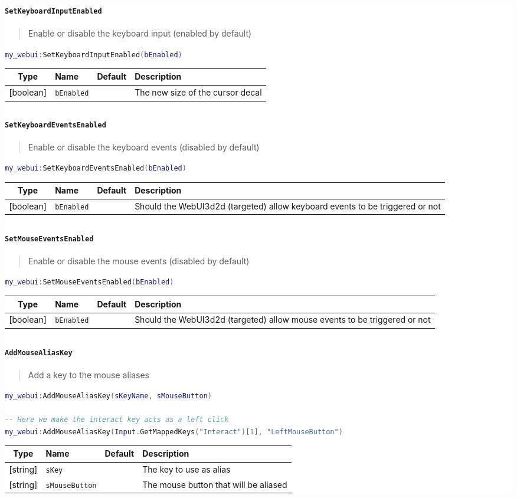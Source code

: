 ##
#### `SetKeyboardInputEnabled`
> Enable or disable the keyboard input (enabled by default)
```lua
my_webui:SetKeyboardInputEnabled(bEnabled)
```
| Type                  | Name                  | Default                   | Description
| -                     |:-                     |:-                         |:-
| [boolean]             | `bEnabled`            |                           | The new size of the cursor decal

##
#### `SetKeyboardEventsEnabled`
> Enable or disable the keyboard events (disabled by default)
```lua
my_webui:SetKeyboardEventsEnabled(bEnabled)
```
| Type                  | Name                  | Default                   | Description
| -                     |:-                     |:-                         |:-
| [boolean]             | `bEnabled`            |                           | Should the WebUI3d2d (targeted) allow keyboard events to be triggered or not

##
#### `SetMouseEventsEnabled`
> Enable or disable the mouse events (disabled by default)
```lua
my_webui:SetMouseEventsEnabled(bEnabled)
```
| Type                  | Name                  | Default                   | Description
| -                     |:-                     |:-                         |:-
| [boolean]             | `bEnabled`            |                           | Should the WebUI3d2d (targeted) allow mouse events to be triggered or not

##
#### `AddMouseAliasKey`
> Add a key to the mouse aliases
```lua
my_webui:AddMouseAliasKey(sKeyName, sMouseButton)

-- Here we make the interact key acts as a left click
my_webui:AddMouseAliasKey(Input.GetMappedKeys("Interact")[1], "LeftMouseButton")
```
| Type                  | Name                  | Default                   | Description
| -                     |:-                     |:-                         |:-
| [string]              | `sKey`                |                           | The key to use as alias
| [string]              | `sMouseButton`        |                           | The mouse button that will be aliased

